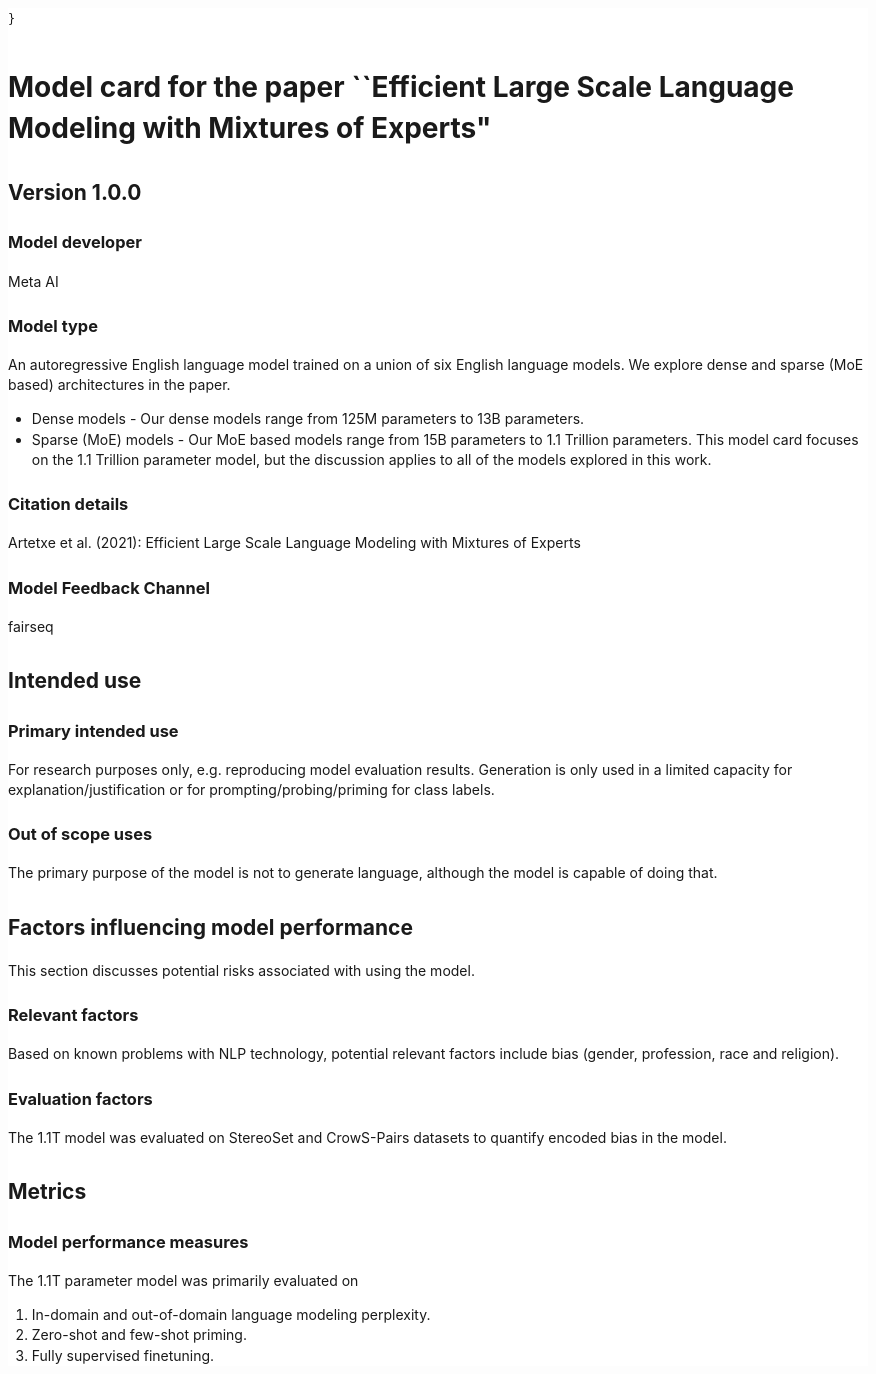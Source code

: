 ```
}
```

# Model card for the paper ``Efficient Large Scale Language Modeling with Mixtures of Experts"
## Version 1.0.0

### Model developer
Meta AI

### Model type
An autoregressive English language model trained on a union of six English language models. We explore dense and sparse (MoE based) architectures in the paper.
* Dense models - Our dense models range from 125M parameters to 13B parameters.
* Sparse (MoE) models - Our MoE based models range from 15B parameters to 1.1 Trillion parameters.
This model card focuses on the 1.1 Trillion parameter model, but the discussion
applies to all of the models explored in this work.

### Citation details
Artetxe et al. (2021): Efficient Large Scale Language Modeling with Mixtures of Experts

### Model Feedback Channel
fairseq

## Intended use
### Primary intended use
For research purposes only, e.g. reproducing model evaluation results. Generation is only used in a limited capacity for explanation/justification or for prompting/probing/priming for class labels.

### Out of scope uses
The primary purpose of the model is not to generate language, although the model is capable of doing that.

## Factors influencing model performance
This section discusses potential risks associated with using the model.

### Relevant factors
Based on known problems with NLP technology, potential relevant factors include bias (gender, profession, race and religion).

### Evaluation factors
The 1.1T model was evaluated on StereoSet and CrowS-Pairs datasets to quantify encoded bias in the model.

## Metrics
### Model performance measures
The 1.1T parameter model was primarily evaluated on
1. In-domain and out-of-domain language modeling perplexity.
2. Zero-shot and few-shot priming.
3. Fully supervised finetuning.
